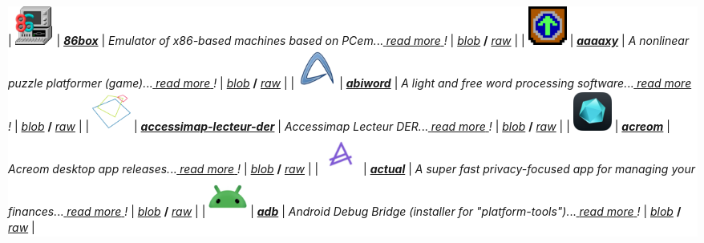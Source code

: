 | <img src="icons/86box.png" width="48" height="48"> | [***86box***](apps/86box.md) | *Emulator of x86-based machines based on PCem.*..[ *read more* ](apps/86box.md)*!* | [*blob*](https://github.com/ivan-hc/AM/blob/main/programs/x86_64/86box) **/** [*raw*](https://raw.githubusercontent.com/ivan-hc/AM/main/programs/x86_64/86box) |
| <img src="icons/aaaaxy.png" width="48" height="48"> | [***aaaaxy***](apps/aaaaxy.md) | *A nonlinear puzzle platformer (game).*..[ *read more* ](apps/aaaaxy.md)*!* | [*blob*](https://github.com/ivan-hc/AM/blob/main/programs/x86_64/aaaaxy) **/** [*raw*](https://raw.githubusercontent.com/ivan-hc/AM/main/programs/x86_64/aaaaxy) |
| <img src="icons/abiword.png" width="48" height="48"> | [***abiword***](apps/abiword.md) | *A light and free word processing software.*..[ *read more* ](apps/abiword.md)*!* | [*blob*](https://github.com/ivan-hc/AM/blob/main/programs/x86_64/abiword) **/** [*raw*](https://raw.githubusercontent.com/ivan-hc/AM/main/programs/x86_64/abiword) |
| <img src="icons/accessimap-lecteur-der.png" width="48" height="48"> | [***accessimap-lecteur-der***](apps/accessimap-lecteur-der.md) | *Accessimap Lecteur DER.*..[ *read more* ](apps/accessimap-lecteur-der.md)*!* | [*blob*](https://github.com/ivan-hc/AM/blob/main/programs/x86_64/accessimap-lecteur-der) **/** [*raw*](https://raw.githubusercontent.com/ivan-hc/AM/main/programs/x86_64/accessimap-lecteur-der) |
| <img src="icons/acreom.png" width="48" height="48"> | [***acreom***](apps/acreom.md) | *Acreom desktop app releases.*..[ *read more* ](apps/acreom.md)*!* | [*blob*](https://github.com/ivan-hc/AM/blob/main/programs/x86_64/acreom) **/** [*raw*](https://raw.githubusercontent.com/ivan-hc/AM/main/programs/x86_64/acreom) |
| <img src="icons/actual.png" width="48" height="48"> | [***actual***](apps/actual.md) | *A super fast privacy-focused app for managing your finances.*..[ *read more* ](apps/actual.md)*!* | [*blob*](https://github.com/ivan-hc/AM/blob/main/programs/x86_64/actual) **/** [*raw*](https://raw.githubusercontent.com/ivan-hc/AM/main/programs/x86_64/actual) |
| <img src="icons/adb.png" width="48" height="48"> | [***adb***](apps/adb.md) | *Android Debug Bridge (installer for "platform-tools").*..[ *read more* ](apps/adb.md)*!* | [*blob*](https://github.com/ivan-hc/AM/blob/main/programs/x86_64/adb) **/** [*raw*](https://raw.githubusercontent.com/ivan-hc/AM/main/programs/x86_64/adb) |